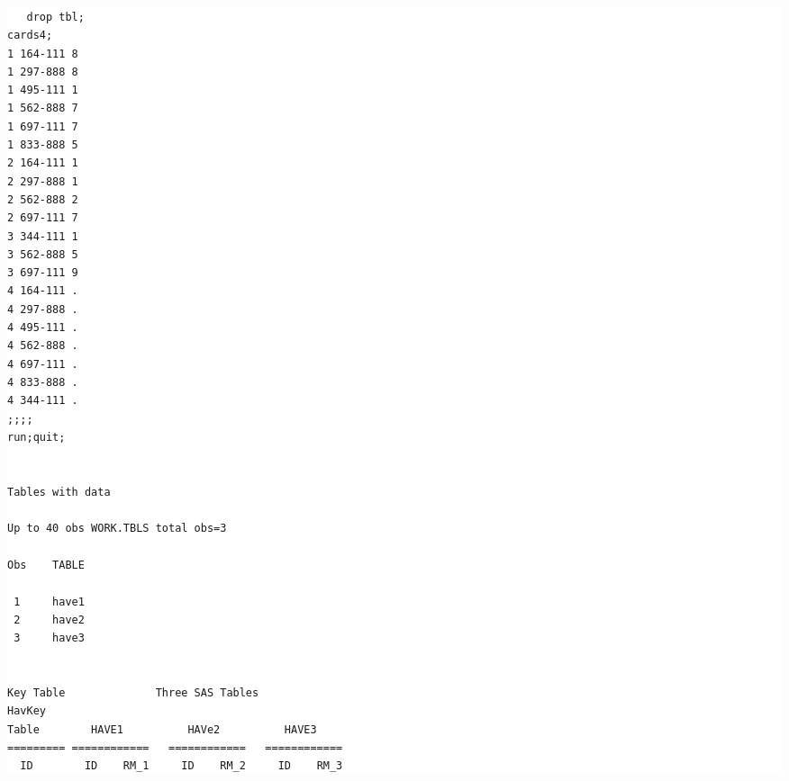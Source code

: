        drop tbl;                                                                                                                             
    cards4;                                                                                                                                  
    1 164-111 8                                                                                                                              
    1 297-888 8                                                                                                                              
    1 495-111 1                                                                                                                              
    1 562-888 7                                                                                                                              
    1 697-111 7                                                                                                                              
    1 833-888 5                                                                                                                              
    2 164-111 1                                                                                                                              
    2 297-888 1                                                                                                                              
    2 562-888 2                                                                                                                              
    2 697-111 7                                                                                                                              
    3 344-111 1                                                                                                                              
    3 562-888 5                                                                                                                              
    3 697-111 9                                                                                                                              
    4 164-111 .                                                                                                                              
    4 297-888 .                                                                                                                              
    4 495-111 .                                                                                                                              
    4 562-888 .                                                                                                                              
    4 697-111 .                                                                                                                              
    4 833-888 .                                                                                                                              
    4 344-111 .                                                                                                                              
    ;;;;                                                                                                                                     
    run;quit;                                                                                                                                
                                                                                                                                             
                                                                                                                                             
    Tables with data                                                                                                                         
                                                                                                                                             
    Up to 40 obs WORK.TBLS total obs=3                                                                                                       
                                                                                                                                             
    Obs    TABLE                                                                                                                             
                                                                                                                                             
     1     have1                                                                                                                             
     2     have2                                                                                                                             
     3     have3                                                                                                                             
                                                                                                                                             
                                                                                                                                             
    Key Table              Three SAS Tables                                                                                                  
    HavKey                                                                                                                                   
    Table        HAVE1          HAVe2          HAVE3                                                                                         
    ========= ============   ============   ============                                                                                     
      ID        ID    RM_1     ID    RM_2     ID    RM_3                                                                                     